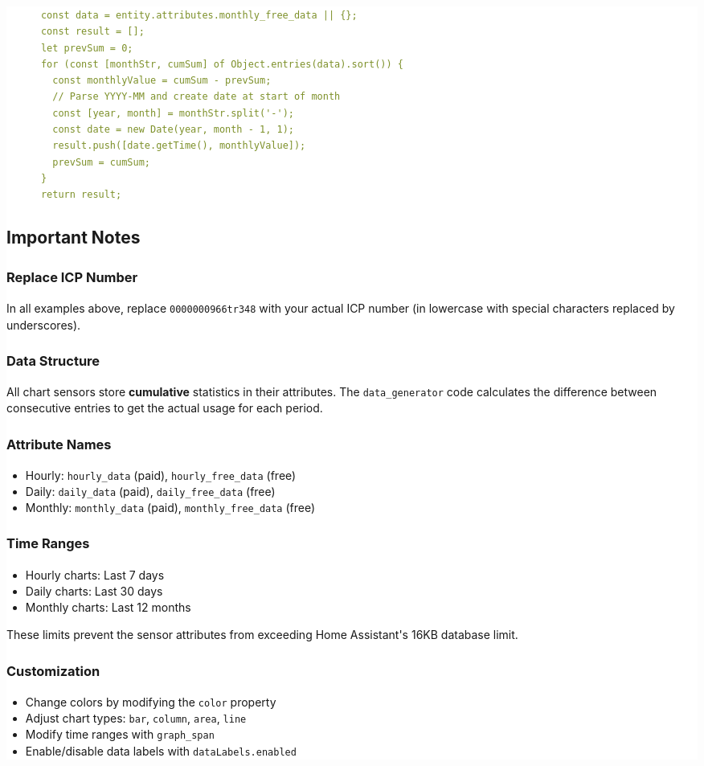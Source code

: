 ```yaml
      const data = entity.attributes.monthly_free_data || {};
      const result = [];
      let prevSum = 0;
      for (const [monthStr, cumSum] of Object.entries(data).sort()) {
        const monthlyValue = cumSum - prevSum;
        // Parse YYYY-MM and create date at start of month
        const [year, month] = monthStr.split('-');
        const date = new Date(year, month - 1, 1);
        result.push([date.getTime(), monthlyValue]);
        prevSum = cumSum;
      }
      return result;
```

## Important Notes

### Replace ICP Number
In all examples above, replace `0000000966tr348` with your actual ICP number (in lowercase with special characters replaced by underscores).

### Data Structure
All chart sensors store **cumulative** statistics in their attributes. The `data_generator` code calculates the difference between consecutive entries to get the actual usage for each period.

### Attribute Names
- Hourly: `hourly_data` (paid), `hourly_free_data` (free)
- Daily: `daily_data` (paid), `daily_free_data` (free)
- Monthly: `monthly_data` (paid), `monthly_free_data` (free)

### Time Ranges
- Hourly charts: Last 7 days
- Daily charts: Last 30 days
- Monthly charts: Last 12 months

These limits prevent the sensor attributes from exceeding Home Assistant's 16KB database limit.

### Customization
- Change colors by modifying the `color` property
- Adjust chart types: `bar`, `column`, `area`, `line`
- Modify time ranges with `graph_span`
- Enable/disable data labels with `dataLabels.enabled`
